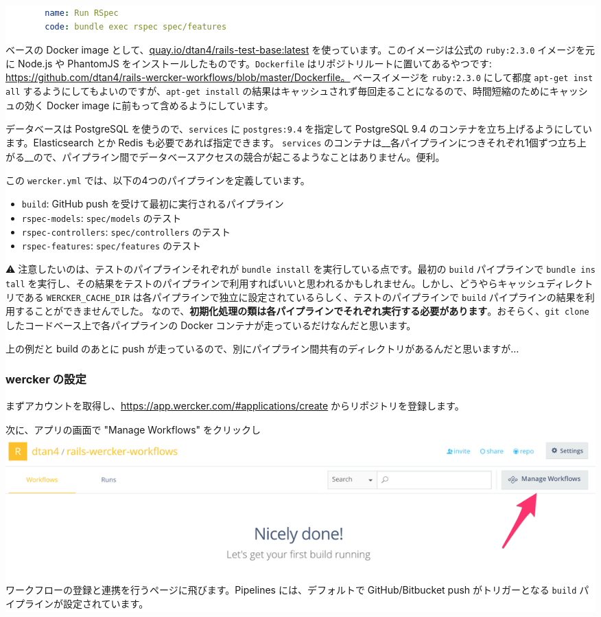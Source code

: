 ```yaml
        name: Run RSpec
        code: bundle exec rspec spec/features
```

ベースの Docker image として、[quay.io/dtan4/rails-test-base:latest](https://quay.io/repository/dtan4/rails-test-base) を使っています。このイメージは公式の `ruby:2.3.0` イメージを元に Node.js や PhantomJS をインストールしたものです。`Dockerfile` はリポジトリルートに置いてあるやつです: https://github.com/dtan4/rails-wercker-workflows/blob/master/Dockerfile。
ベースイメージを `ruby:2.3.0` にして都度 `apt-get install` するようにしてもよいのですが、`apt-get install` の結果はキャッシュされず毎回走ることになるので、時間短縮のためにキャッシュの効く Docker image に前もって含めるようにしています。

データベースは PostgreSQL を使うので、`services` に `postgres:9.4` を指定して PostgreSQL 9.4 のコンテナを立ち上げるようにしています。Elasticsearch とか Redis も必要であれば指定できます。
`services` のコンテナは__各パイプラインにつきそれぞれ1個ずつ立ち上がる__ので、パイプライン間でデータベースアクセスの競合が起こるようなことはありません。便利。

この `wercker.yml` では、以下の4つのパイプラインを定義しています。

- `build`: GitHub push を受けて最初に実行されるパイプライン
- `rspec-models`: `spec/models` のテスト
- `rspec-controllers`: `spec/controllers` のテスト
- `rspec-features`: `spec/features` のテスト

:warning: 注意したいのは、テストのパイプラインそれぞれが `bundle install` を実行している点です。最初の `build` パイプラインで `bundle install` を実行し、その結果をテストのパイプラインで利用すればいいと思われるかもしれません。しかし、どうやらキャッシュディレクトリである `WERCKER_CACHE_DIR` は各パイプラインで独立に設定されているらしく、テストのパイプラインで `build` パイプラインの結果を利用することができませんでした。
なので、__初期化処理の類は各パイプラインでそれぞれ実行する必要があります__。おそらく、`git clone` したコードベース上で各パイプラインの Docker コンテナが走っているだけなんだと思います。

上の例だと build のあとに push が走っているので、別にパイプライン間共有のディレクトリがあるんだと思いますが…

### wercker の設定
まずアカウントを取得し、https://app.wercker.com/#applications/create からリポジトリを登録します。

次に、アプリの画面で "Manage Workflows" をクリックし
![image](/images/qiita-9bcf5dbfd3dbbd87472b-4.png)

ワークフローの登録と連携を行うページに飛びます。Pipelines には、デフォルトで GitHub/Bitbucket push がトリガーとなる `build` パイプラインが設定されています。

